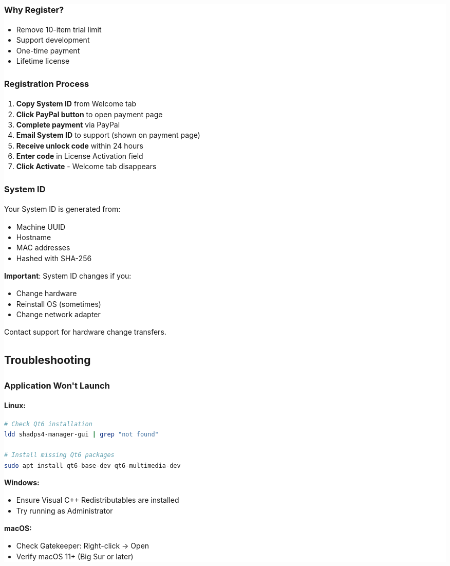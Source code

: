 ### Why Register?

- Remove 10-item trial limit
- Support development
- One-time payment
- Lifetime license

### Registration Process

1. **Copy System ID** from Welcome tab
2. **Click PayPal button** to open payment page
3. **Complete payment** via PayPal
4. **Email System ID** to support (shown on payment page)
5. **Receive unlock code** within 24 hours
6. **Enter code** in License Activation field
7. **Click Activate** - Welcome tab disappears

### System ID

Your System ID is generated from:
- Machine UUID
- Hostname
- MAC addresses
- Hashed with SHA-256

**Important**: System ID changes if you:
- Change hardware
- Reinstall OS (sometimes)
- Change network adapter

Contact support for hardware change transfers.

## Troubleshooting

### Application Won't Launch

**Linux:**
```bash
# Check Qt6 installation
ldd shadps4-manager-gui | grep "not found"

# Install missing Qt6 packages
sudo apt install qt6-base-dev qt6-multimedia-dev
```

**Windows:**
- Ensure Visual C++ Redistributables are installed
- Try running as Administrator

**macOS:**
- Check Gatekeeper: Right-click → Open
- Verify macOS 11+ (Big Sur or later)
